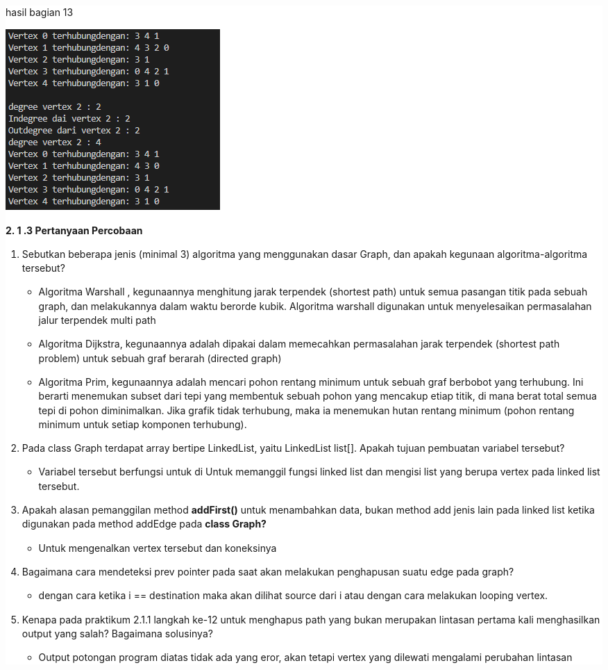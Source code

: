 hasil bagian 13

<img src="img/praktikum1bag2.png">

**2. 1 .3 Pertanyaan Percobaan**

1. Sebutkan beberapa jenis (minimal 3) algoritma yang menggunakan dasar Graph, dan apakah kegunaan algoritma-algoritma tersebut?

    - Algoritma Warshall , kegunaannya menghitung jarak terpendek (shortest path) untuk semua pasangan titik pada sebuah graph, dan melakukannya dalam waktu berorde kubik. Algoritma warshall digunakan untuk menyelesaikan permasalahan jalur terpendek multi path

    - Algoritma Dijkstra, kegunaannya adalah dipakai dalam memecahkan permasalahan jarak terpendek (shortest path problem) untuk sebuah graf berarah (directed graph)

    - Algoritma Prim, kegunaannya adalah mencari pohon rentang minimum untuk sebuah graf berbobot yang terhubung. Ini berarti menemukan subset dari tepi yang membentuk sebuah pohon yang mencakup etiap titik, di mana berat total semua tepi di pohon diminimalkan. Jika grafik tidak terhubung, maka ia menemukan hutan rentang minimum (pohon rentang minimum untuk setiap komponen terhubung).

2. Pada class Graph terdapat array bertipe LinkedList, yaitu LinkedList list[]. Apakah tujuan pembuatan variabel tersebut?

    - Variabel tersebut berfungsi untuk di Untuk memanggil fungsi linked list dan mengisi list yang berupa vertex pada linked list tersebut.

3. Apakah alasan pemanggilan method **addFirst()** untuk menambahkan data, bukan method add jenis lain pada linked list ketika digunakan pada method addEdge pada **class Graph?**

    - Untuk mengenalkan vertex tersebut dan koneksinya

4. Bagaimana cara mendeteksi prev pointer pada saat akan melakukan penghapusan suatu edge pada graph?

    - dengan cara ketika i == destination maka akan dilihat source dari i atau dengan cara melakukan looping vertex.

5. Kenapa pada praktikum 2.1.1 langkah ke-12 untuk menghapus path yang bukan merupakan lintasan pertama kali menghasilkan output yang salah? Bagaimana solusinya?

    - Output potongan program diatas tidak ada yang eror, akan tetapi vertex yang dilewati mengalami perubahan lintasan
